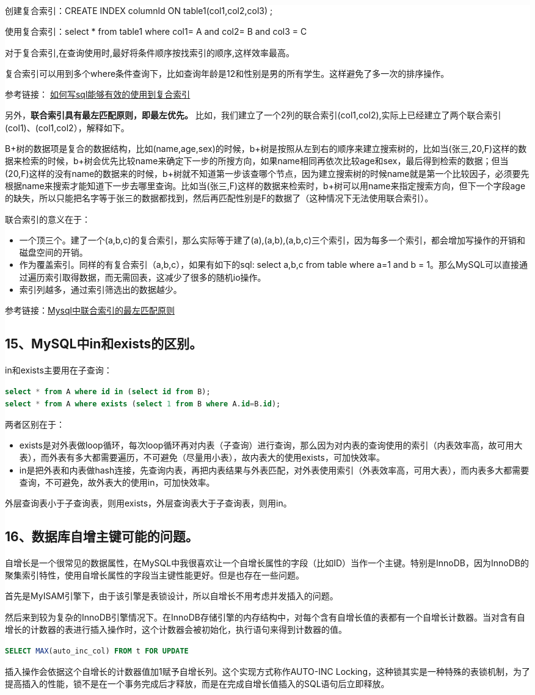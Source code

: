 创建复合索引：CREATE INDEX columnId ON table1(col1,col2,col3) ;

使用复合索引：select * from table1 where col1= A and col2= B and col3 = C

对于复合索引,在查询使用时,最好将条件顺序按找索引的顺序,这样效率最高。

复合索引可以用到多个where条件查询下，比如查询年龄是12和性别是男的所有学生。这样避免了多一次的排序操作。

参考链接： [如何写sql能够有效的使用到复合索引](https://blog.csdn.net/riemann_/article/details/94840416)

另外，**联合索引具有最左匹配原则，即最左优先。** 比如，我们建立了一个2列的联合索引(col1,col2),实际上已经建立了两个联合索引(col1)、(col1,col2），解释如下。

B+树的数据项是复合的数据结构，比如(name,age,sex)的时候，b+树是按照从左到右的顺序来建立搜索树的，比如当(张三,20,F)这样的数据来检索的时候，b+树会优先比较name来确定下一步的所搜方向，如果name相同再依次比较age和sex，最后得到检索的数据；但当(20,F)这样的没有name的数据来的时候，b+树就不知道第一步该查哪个节点，因为建立搜索树的时候name就是第一个比较因子，必须要先根据name来搜索才能知道下一步去哪里查询。比如当(张三,F)这样的数据来检索时，b+树可以用name来指定搜索方向，但下一个字段age的缺失，所以只能把名字等于张三的数据都找到，然后再匹配性别是F的数据了（这种情况下无法使用联合索引）。

联合索引的意义在于：

- 一个顶三个。建了一个(a,b,c)的复合索引，那么实际等于建了(a),(a,b),(a,b,c)三个索引，因为每多一个索引，都会增加写操作的开销和磁盘空间的开销。
- 作为覆盖索引。同样的有复合索引（a,b,c），如果有如下的sql: select a,b,c from table where a=1 and b = 1。那么MySQL可以直接通过遍历索引取得数据，而无需回表，这减少了很多的随机io操作。
- 索引列越多，通过索引筛选出的数据越少。

参考链接：[Mysql中联合索引的最左匹配原则](https://www.cnblogs.com/wangkaihua/p/10220462.html)

## **15、MySQL中in和exists的区别。**

in和exists主要用在子查询：

```sql
select * from A where id in (select id from B);
select * from A where exists (select 1 from B where A.id=B.id);
```

两者区别在于：

- exists是对外表做loop循环，每次loop循环再对内表（子查询）进行查询，那么因为对内表的查询使用的索引（内表效率高，故可用大表），而外表有多大都需要遍历，不可避免（尽量用小表），故内表大的使用exists，可加快效率。
- in是把外表和内表做hash连接，先查询内表，再把内表结果与外表匹配，对外表使用索引（外表效率高，可用大表），而内表多大都需要查询，不可避免，故外表大的使用in，可加快效率。

外层查询表小于子查询表，则用exists，外层查询表大于子查询表，则用in。

## **16、数据库自增主键可能的问题。**

自增长是一个很常见的数据属性，在MySQL中我很喜欢让一个自增长属性的字段（比如ID）当作一个主键。特别是InnoDB，因为InnoDB的聚集索引特性，使用自增长属性的字段当主键性能更好。但是也存在一些问题。

首先是MyISAM引擎下，由于该引擎是表锁设计，所以自增长不用考虑并发插入的问题。

然后来到较为复杂的InnoDB引擎情况下。在InnoDB存储引擎的内存结构中，对每个含有自增长值的表都有一个自增长计数器。当对含有自增长的计数器的表进行插入操作时，这个计数器会被初始化，执行语句来得到计数器的值。

```sql
SELECT MAX(auto_inc_col) FROM t FOR UPDATE
```

插入操作会依据这个自增长的计数器值加1赋予自增长列。这个实现方式称作AUTO-INC Locking，这种锁其实是一种特殊的表锁机制，为了提高插入的性能，锁不是在一个事务完成后才释放，而是在完成自增长值插入的SQL语句后立即释放。
